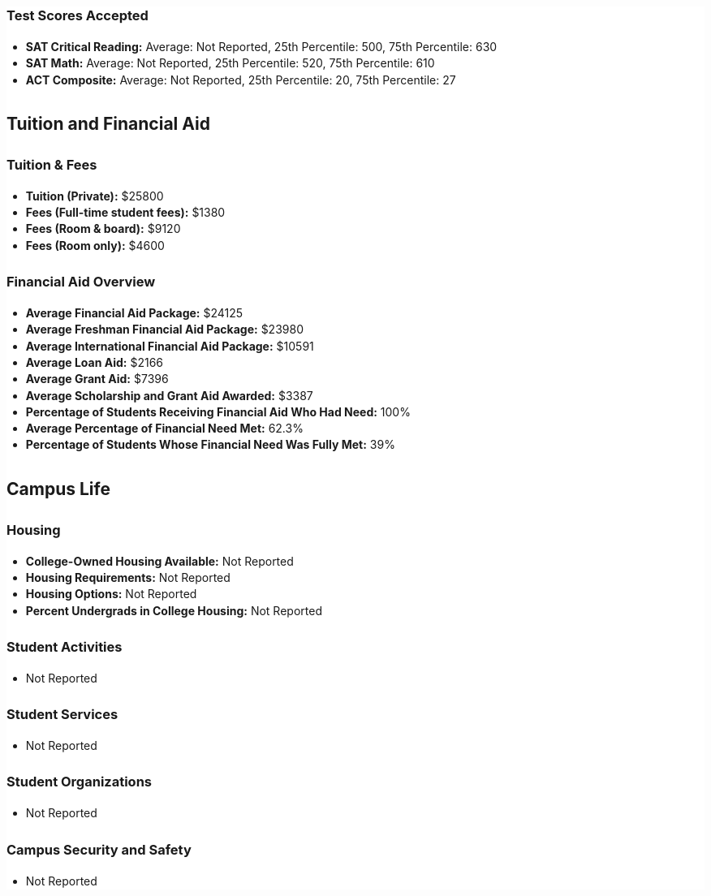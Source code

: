 ### Test Scores Accepted

- **SAT Critical Reading:** Average: Not Reported, 25th Percentile: 500, 75th Percentile: 630
- **SAT Math:** Average: Not Reported, 25th Percentile: 520, 75th Percentile: 610
- **ACT Composite:** Average: Not Reported, 25th Percentile: 20, 75th Percentile: 27

## Tuition and Financial Aid

### Tuition & Fees

- **Tuition (Private):** $25800
- **Fees (Full-time student fees):** $1380
- **Fees (Room & board):** $9120
- **Fees (Room only):** $4600

### Financial Aid Overview

- **Average Financial Aid Package:** $24125
- **Average Freshman Financial Aid Package:** $23980
- **Average International Financial Aid Package:** $10591
- **Average Loan Aid:** $2166
- **Average Grant Aid:** $7396
- **Average Scholarship and Grant Aid Awarded:** $3387
- **Percentage of Students Receiving Financial Aid Who Had Need:** 100%
- **Average Percentage of Financial Need Met:** 62.3%
- **Percentage of Students Whose Financial Need Was Fully Met:** 39%

## Campus Life

### Housing

- **College-Owned Housing Available:** Not Reported
- **Housing Requirements:** Not Reported
- **Housing Options:** Not Reported
- **Percent Undergrads in College Housing:** Not Reported

### Student Activities

- Not Reported

### Student Services

- Not Reported

### Student Organizations

- Not Reported

### Campus Security and Safety

- Not Reported

